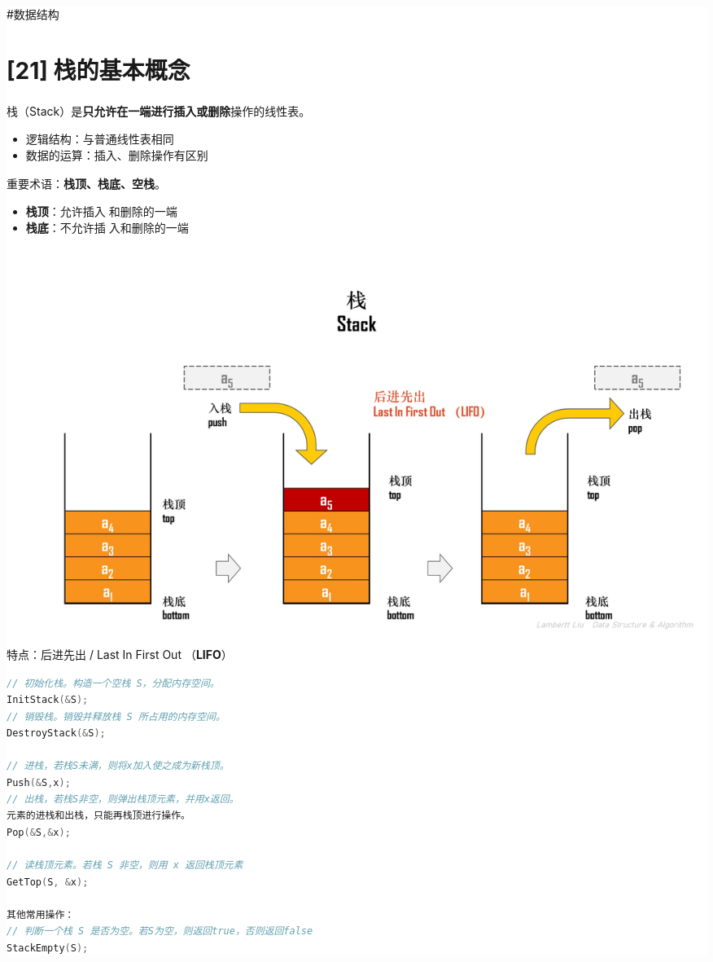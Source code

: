 #数据结构 
# [21] 栈的基本概念
栈（Stack）是**只允许在一端进行插入或删除**操作的线性表。

- 逻辑结构：与普通线性表相同 
- 数据的运算：插入、删除操作有区别

重要术语：**栈顶、栈底、空栈**。
- **栈顶**：允许插入 和删除的一端
- **栈底**：不允许插 入和删除的一端

![](img/03_栈与队列/01%20栈.JPG)
特点：后进先出 / Last In First Out （**LIFO**）

```cpp
// 初始化栈。构造一个空栈 S，分配内存空间。
InitStack(&S);
// 销毁栈。销毁并释放栈 S 所占用的内存空间。 
DestroyStack(&S);

// 进栈，若栈S未满，则将x加入使之成为新栈顶。 
Push(&S,x);
// 出栈，若栈S非空，则弹出栈顶元素，并用x返回。 
元素的进栈和出栈，只能再栈顶进行操作。
Pop(&S,&x);

// 读栈顶元素。若栈 S 非空，则用 x 返回栈顶元素 
GetTop(S, &x);

其他常用操作： 
// 判断一个栈 S 是否为空。若S为空，则返回true，否则返回false
StackEmpty(S);
```

